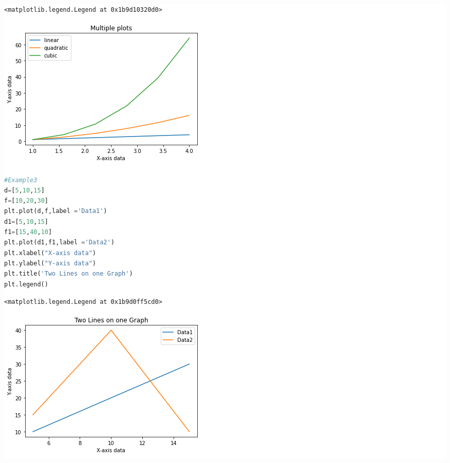 


    <matplotlib.legend.Legend at 0x1b9d10320d0>




    
![png](Images/output_8_1.png)
    



```python
#Example3
d=[5,10,15]
f=[10,20,30]
plt.plot(d,f,label ='Data1')
d1=[5,10,15]
f1=[15,40,10]
plt.plot(d1,f1,label ='Data2')
plt.xlabel("X-axis data")
plt.ylabel("Y-axis data")
plt.title('Two Lines on one Graph')
plt.legend()
```




    <matplotlib.legend.Legend at 0x1b9d0ff5cd0>




    
![png](Images/output_9_1.png)
    